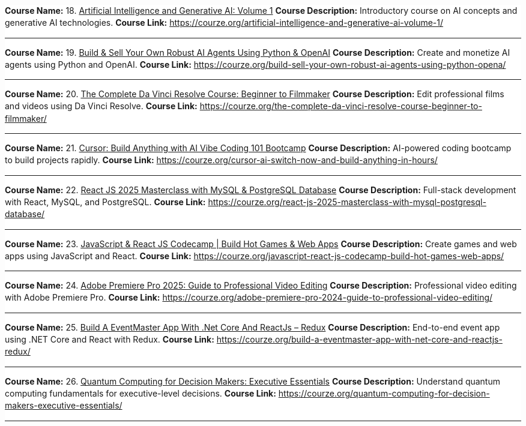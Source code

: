 **Course Name:** 18. [Artificial Intelligence and Generative AI: Volume 1](https://courze.org/artificial-intelligence-and-generative-ai-volume-1/)
**Course Description:** Introductory course on AI concepts and generative AI technologies.
**Course Link:** https://courze.org/artificial-intelligence-and-generative-ai-volume-1/

---

**Course Name:** 19. [Build & Sell Your Own Robust AI Agents Using Python & OpenAI](https://courze.org/build-sell-your-own-robust-ai-agents-using-python-opena/)
**Course Description:** Create and monetize AI agents using Python and OpenAI.
**Course Link:** https://courze.org/build-sell-your-own-robust-ai-agents-using-python-opena/

---

**Course Name:** 20. [The Complete Da Vinci Resolve Course: Beginner to Filmmaker](https://courze.org/the-complete-da-vinci-resolve-course-beginner-to-filmmaker/)
**Course Description:** Edit professional films and videos using Da Vinci Resolve.
**Course Link:** https://courze.org/the-complete-da-vinci-resolve-course-beginner-to-filmmaker/

---

**Course Name:** 21. [Cursor: Build Anything with AI Vibe Coding 101 Bootcamp](https://courze.org/cursor-ai-switch-now-and-build-anything-in-hours/)
**Course Description:** AI-powered coding bootcamp to build projects rapidly.
**Course Link:** https://courze.org/cursor-ai-switch-now-and-build-anything-in-hours/

---

**Course Name:** 22. [React JS 2025 Masterclass with MySQL & PostgreSQL Database](https://courze.org/react-js-2025-masterclass-with-mysql-postgresql-database/)
**Course Description:** Full-stack development with React, MySQL, and PostgreSQL.
**Course Link:** https://courze.org/react-js-2025-masterclass-with-mysql-postgresql-database/

---

**Course Name:** 23. [JavaScript & React JS Codecamp | Build Hot Games & Web Apps](https://courze.org/javascript-react-js-codecamp-build-hot-games-web-apps/)
**Course Description:** Create games and web apps using JavaScript and React.
**Course Link:** https://courze.org/javascript-react-js-codecamp-build-hot-games-web-apps/

---

**Course Name:** 24. [Adobe Premiere Pro 2025: Guide to Professional Video Editing](https://courze.org/adobe-premiere-pro-2024-guide-to-professional-video-editing/)
**Course Description:** Professional video editing with Adobe Premiere Pro.
**Course Link:** https://courze.org/adobe-premiere-pro-2024-guide-to-professional-video-editing/

---

**Course Name:** 25. [Build A EventMaster App With .Net Core And ReactJs – Redux](https://courze.org/build-a-eventmaster-app-with-net-core-and-reactjs-redux/)
**Course Description:** End-to-end event app using .NET Core and React with Redux.
**Course Link:** https://courze.org/build-a-eventmaster-app-with-net-core-and-reactjs-redux/

---

**Course Name:** 26. [Quantum Computing for Decision Makers: Executive Essentials](https://courze.org/quantum-computing-for-decision-makers-executive-essentials/)
**Course Description:** Understand quantum computing fundamentals for executive-level decisions.
**Course Link:** https://courze.org/quantum-computing-for-decision-makers-executive-essentials/

---